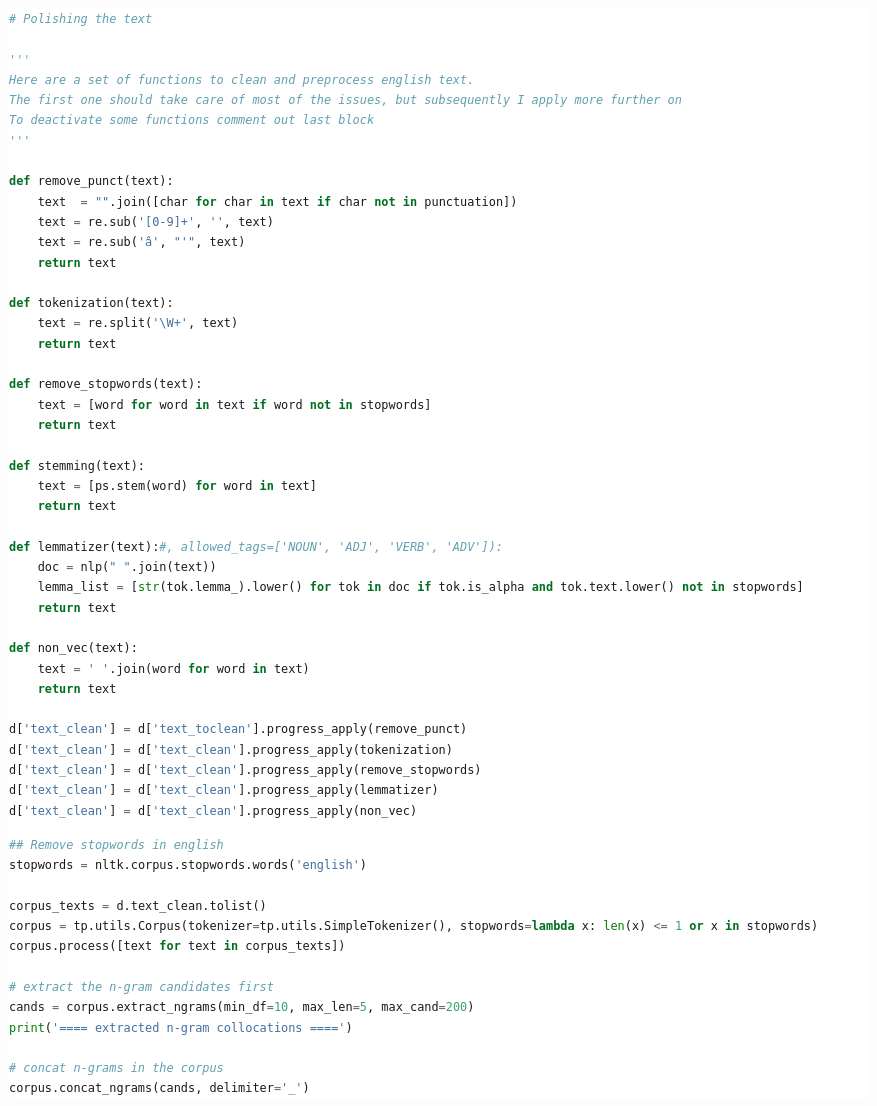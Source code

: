 ```python tags=["hermeneutics"]
# Polishing the text

'''
Here are a set of functions to clean and preprocess english text. 
The first one should take care of most of the issues, but subsequently I apply more further on
To deactivate some functions comment out last block
'''

def remove_punct(text):
    text  = "".join([char for char in text if char not in punctuation])
    text = re.sub('[0-9]+', '', text)
    text = re.sub('â', "'", text) 
    return text

def tokenization(text):
    text = re.split('\W+', text)
    return text

def remove_stopwords(text):
    text = [word for word in text if word not in stopwords]
    return text

def stemming(text):
    text = [ps.stem(word) for word in text]
    return text

def lemmatizer(text):#, allowed_tags=['NOUN', 'ADJ', 'VERB', 'ADV']):
    doc = nlp(" ".join(text)) 
    lemma_list = [str(tok.lemma_).lower() for tok in doc if tok.is_alpha and tok.text.lower() not in stopwords]
    return text

def non_vec(text):
    text = ' '.join(word for word in text)
    return text

d['text_clean'] = d['text_toclean'].progress_apply(remove_punct)
d['text_clean'] = d['text_clean'].progress_apply(tokenization)
d['text_clean'] = d['text_clean'].progress_apply(remove_stopwords)
d['text_clean'] = d['text_clean'].progress_apply(lemmatizer)
d['text_clean'] = d['text_clean'].progress_apply(non_vec)
```

```python tags=["hermeneutics"]
## Remove stopwords in english
stopwords = nltk.corpus.stopwords.words('english')

corpus_texts = d.text_clean.tolist()
corpus = tp.utils.Corpus(tokenizer=tp.utils.SimpleTokenizer(), stopwords=lambda x: len(x) <= 1 or x in stopwords)
corpus.process([text for text in corpus_texts])

# extract the n-gram candidates first
cands = corpus.extract_ngrams(min_df=10, max_len=5, max_cand=200)
print('==== extracted n-gram collocations ====')

# concat n-grams in the corpus
corpus.concat_ngrams(cands, delimiter='_')
```
